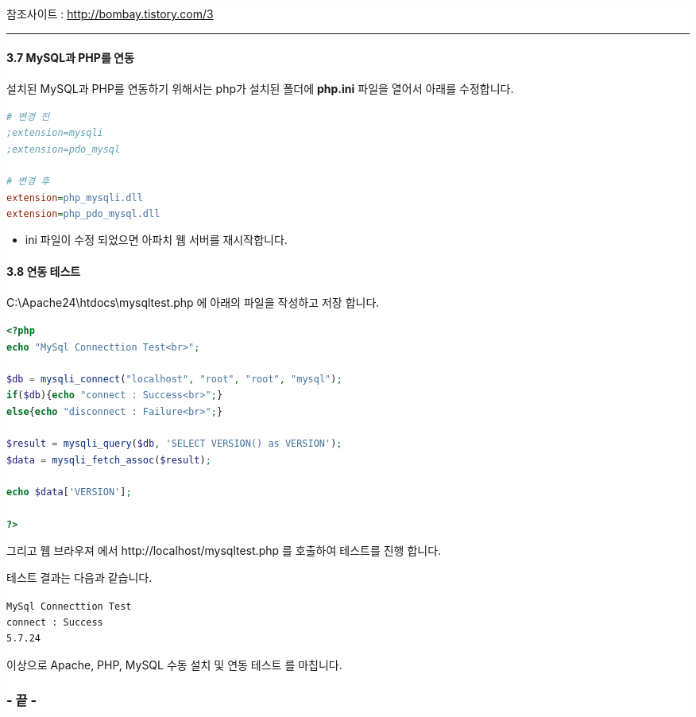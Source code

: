 참조사이트 : <http://bombay.tistory.com/3>

---

#### 3.7 MySQL과 PHP를 연동

설치된 MySQL과 PHP를 연동하기 위해서는 php가 설치된 폴더에 **php.ini** 파일을 열어서 아래를 수정합니다.

```ini
# 변경 전
;extension=mysqli
;extension=pdo_mysql

# 변경 후
extension=php_mysqli.dll
extension=php_pdo_mysql.dll
```

- ini 파일이 수정 되었으면 아파치 웹 서버를 재시작합니다.



#### 3.8 연동 테스트

C:\Apache24\htdocs\mysqltest.php 에 아래의 파일을 작성하고 저장 합니다.

```php
<?php
echo "MySql Connecttion Test<br>";

$db = mysqli_connect("localhost", "root", "root", "mysql");
if($db){echo "connect : Success<br>";}
else{echo "disconnect : Failure<br>";}

$result = mysqli_query($db, 'SELECT VERSION() as VERSION');
$data = mysqli_fetch_assoc($result);

echo $data['VERSION'];

?>
```

그리고 웹 브라우져 에서 http://localhost/mysqltest.php 를 호출하여 테스트를 진행 합니다.

테스트 결과는 다음과 같습니다.

```
MySql Connecttion Test
connect : Success
5.7.24
```



이상으로 Apache, PHP, MySQL 수동 설치 및 연동 테스트 를 마칩니다.



 ### - 끝 -





